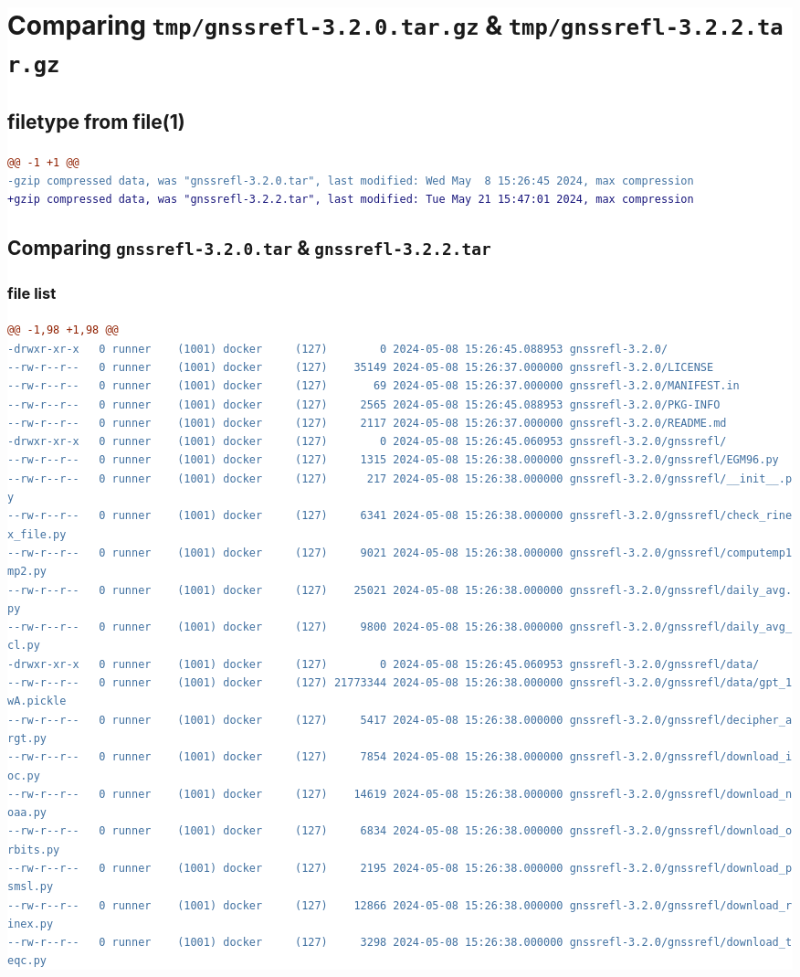 # Comparing `tmp/gnssrefl-3.2.0.tar.gz` & `tmp/gnssrefl-3.2.2.tar.gz`

## filetype from file(1)

```diff
@@ -1 +1 @@
-gzip compressed data, was "gnssrefl-3.2.0.tar", last modified: Wed May  8 15:26:45 2024, max compression
+gzip compressed data, was "gnssrefl-3.2.2.tar", last modified: Tue May 21 15:47:01 2024, max compression
```

## Comparing `gnssrefl-3.2.0.tar` & `gnssrefl-3.2.2.tar`

### file list

```diff
@@ -1,98 +1,98 @@
-drwxr-xr-x   0 runner    (1001) docker     (127)        0 2024-05-08 15:26:45.088953 gnssrefl-3.2.0/
--rw-r--r--   0 runner    (1001) docker     (127)    35149 2024-05-08 15:26:37.000000 gnssrefl-3.2.0/LICENSE
--rw-r--r--   0 runner    (1001) docker     (127)       69 2024-05-08 15:26:37.000000 gnssrefl-3.2.0/MANIFEST.in
--rw-r--r--   0 runner    (1001) docker     (127)     2565 2024-05-08 15:26:45.088953 gnssrefl-3.2.0/PKG-INFO
--rw-r--r--   0 runner    (1001) docker     (127)     2117 2024-05-08 15:26:37.000000 gnssrefl-3.2.0/README.md
-drwxr-xr-x   0 runner    (1001) docker     (127)        0 2024-05-08 15:26:45.060953 gnssrefl-3.2.0/gnssrefl/
--rw-r--r--   0 runner    (1001) docker     (127)     1315 2024-05-08 15:26:38.000000 gnssrefl-3.2.0/gnssrefl/EGM96.py
--rw-r--r--   0 runner    (1001) docker     (127)      217 2024-05-08 15:26:38.000000 gnssrefl-3.2.0/gnssrefl/__init__.py
--rw-r--r--   0 runner    (1001) docker     (127)     6341 2024-05-08 15:26:38.000000 gnssrefl-3.2.0/gnssrefl/check_rinex_file.py
--rw-r--r--   0 runner    (1001) docker     (127)     9021 2024-05-08 15:26:38.000000 gnssrefl-3.2.0/gnssrefl/computemp1mp2.py
--rw-r--r--   0 runner    (1001) docker     (127)    25021 2024-05-08 15:26:38.000000 gnssrefl-3.2.0/gnssrefl/daily_avg.py
--rw-r--r--   0 runner    (1001) docker     (127)     9800 2024-05-08 15:26:38.000000 gnssrefl-3.2.0/gnssrefl/daily_avg_cl.py
-drwxr-xr-x   0 runner    (1001) docker     (127)        0 2024-05-08 15:26:45.060953 gnssrefl-3.2.0/gnssrefl/data/
--rw-r--r--   0 runner    (1001) docker     (127) 21773344 2024-05-08 15:26:38.000000 gnssrefl-3.2.0/gnssrefl/data/gpt_1wA.pickle
--rw-r--r--   0 runner    (1001) docker     (127)     5417 2024-05-08 15:26:38.000000 gnssrefl-3.2.0/gnssrefl/decipher_argt.py
--rw-r--r--   0 runner    (1001) docker     (127)     7854 2024-05-08 15:26:38.000000 gnssrefl-3.2.0/gnssrefl/download_ioc.py
--rw-r--r--   0 runner    (1001) docker     (127)    14619 2024-05-08 15:26:38.000000 gnssrefl-3.2.0/gnssrefl/download_noaa.py
--rw-r--r--   0 runner    (1001) docker     (127)     6834 2024-05-08 15:26:38.000000 gnssrefl-3.2.0/gnssrefl/download_orbits.py
--rw-r--r--   0 runner    (1001) docker     (127)     2195 2024-05-08 15:26:38.000000 gnssrefl-3.2.0/gnssrefl/download_psmsl.py
--rw-r--r--   0 runner    (1001) docker     (127)    12866 2024-05-08 15:26:38.000000 gnssrefl-3.2.0/gnssrefl/download_rinex.py
--rw-r--r--   0 runner    (1001) docker     (127)     3298 2024-05-08 15:26:38.000000 gnssrefl-3.2.0/gnssrefl/download_teqc.py
```